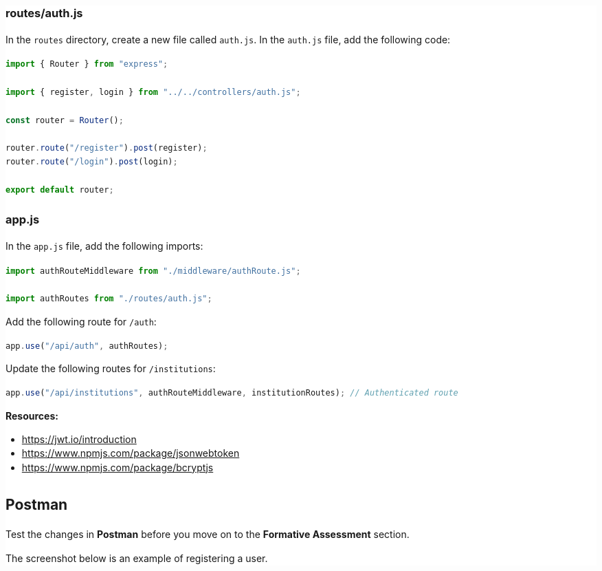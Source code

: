 ### routes/auth.js

In the `routes` directory, create a new file called `auth.js`. In the `auth.js` file, add the following code:

```js
import { Router } from "express";

import { register, login } from "../../controllers/auth.js";

const router = Router();

router.route("/register").post(register);
router.route("/login").post(login);

export default router;
```

### app.js

In the `app.js` file, add the following imports:

```js
import authRouteMiddleware from "./middleware/authRoute.js";

import authRoutes from "./routes/auth.js";
```

Add the following route for `/auth`:

```js
app.use("/api/auth", authRoutes);
```

Update the following routes for `/institutions`:

```js
app.use("/api/institutions", authRouteMiddleware, institutionRoutes); // Authenticated route
```

**Resources:**

- <https://jwt.io/introduction>
- <https://www.npmjs.com/package/jsonwebtoken>
- <https://www.npmjs.com/package/bcryptjs>

## Postman

Test the changes in **Postman** before you move on to the **Formative Assessment** section.

The screenshot below is an example of registering a user.
